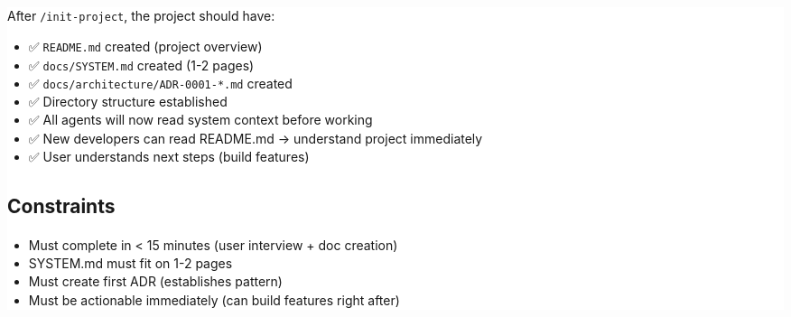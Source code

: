 After `/init-project`, the project should have:
- ✅ `README.md` created (project overview)
- ✅ `docs/SYSTEM.md` created (1-2 pages)
- ✅ `docs/architecture/ADR-0001-*.md` created
- ✅ Directory structure established
- ✅ All agents will now read system context before working
- ✅ New developers can read README.md → understand project immediately
- ✅ User understands next steps (build features)

## Constraints

- Must complete in < 15 minutes (user interview + doc creation)
- SYSTEM.md must fit on 1-2 pages
- Must create first ADR (establishes pattern)
- Must be actionable immediately (can build features right after)

